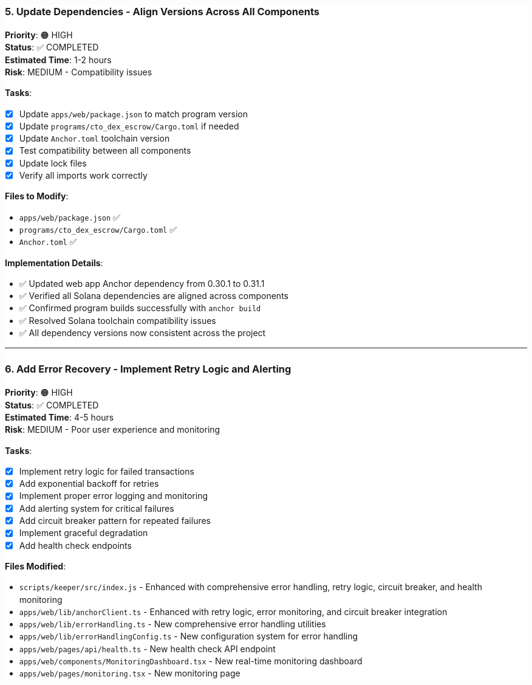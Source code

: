 
### 5. Update Dependencies - Align Versions Across All Components
**Priority**: 🟠 HIGH  
**Status**: ✅ COMPLETED  
**Estimated Time**: 1-2 hours  
**Risk**: MEDIUM - Compatibility issues

**Tasks**:
- [x] Update `apps/web/package.json` to match program version
- [x] Update `programs/cto_dex_escrow/Cargo.toml` if needed
- [x] Update `Anchor.toml` toolchain version
- [x] Test compatibility between all components
- [x] Update lock files
- [x] Verify all imports work correctly

**Files to Modify**:
- `apps/web/package.json` ✅
- `programs/cto_dex_escrow/Cargo.toml` ✅
- `Anchor.toml` ✅

**Implementation Details**:
- ✅ Updated web app Anchor dependency from 0.30.1 to 0.31.1
- ✅ Verified all Solana dependencies are aligned across components
- ✅ Confirmed program builds successfully with `anchor build`
- ✅ Resolved Solana toolchain compatibility issues
- ✅ All dependency versions now consistent across the project

---

### 6. Add Error Recovery - Implement Retry Logic and Alerting
**Priority**: 🟠 HIGH  
**Status**: ✅ COMPLETED  
**Estimated Time**: 4-5 hours  
**Risk**: MEDIUM - Poor user experience and monitoring

**Tasks**:
- [x] Implement retry logic for failed transactions
- [x] Add exponential backoff for retries
- [x] Implement proper error logging and monitoring
- [x] Add alerting system for critical failures
- [x] Add circuit breaker pattern for repeated failures
- [x] Implement graceful degradation
- [x] Add health check endpoints

**Files Modified**:
- `scripts/keeper/src/index.js` - Enhanced with comprehensive error handling, retry logic, circuit breaker, and health monitoring
- `apps/web/lib/anchorClient.ts` - Enhanced with retry logic, error monitoring, and circuit breaker integration
- `apps/web/lib/errorHandling.ts` - New comprehensive error handling utilities
- `apps/web/lib/errorHandlingConfig.ts` - New configuration system for error handling
- `apps/web/pages/api/health.ts` - New health check API endpoint
- `apps/web/components/MonitoringDashboard.tsx` - New real-time monitoring dashboard
- `apps/web/pages/monitoring.tsx` - New monitoring page
